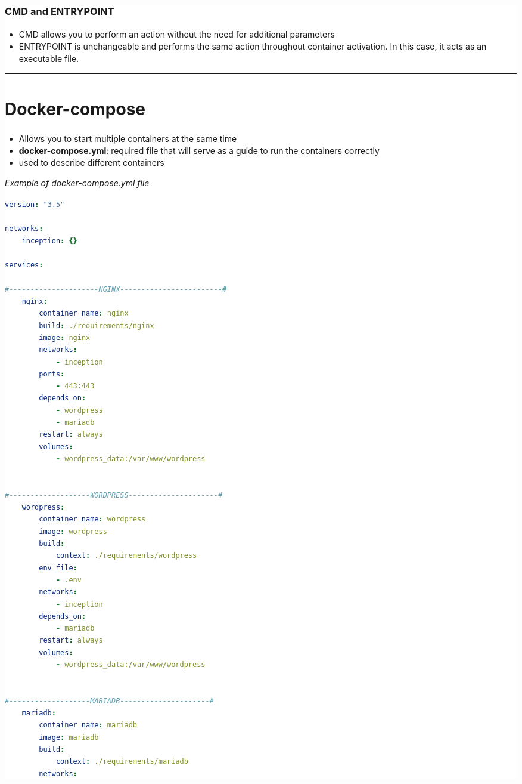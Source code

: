 ### CMD and ENTRYPOINT
- CMD allows you to perform an action without the need for additional parameters
- ENTRYPOINT is unchangeable and performs the same action throughout container activation. In this case, it acts as an executable file.

---

# Docker-compose
- Allows you to start multiple containers at the same time
- **docker-compose.yml**: required file that will serve as a guide to run the containers correctly
- used to describe different containers

*Example of docker-compose.yml file*

~~~yml
version: "3.5"

networks:
    inception: {}

services:

#---------------------NGINX------------------------#
    nginx:
        container_name: nginx
        build: ./requirements/nginx
        image: nginx
        networks:
            - inception
        ports:
            - 443:443
        depends_on:
            - wordpress
            - mariadb
        restart: always
        volumes:
            - wordpress_data:/var/www/wordpress


#-------------------WORDPRESS---------------------#
    wordpress:
        container_name: wordpress
        image: wordpress
        build: 
            context: ./requirements/wordpress
        env_file:
            - .env
        networks:
            - inception
        depends_on:
            - mariadb
        restart: always
        volumes:
            - wordpress_data:/var/www/wordpress


#-------------------MARIADB---------------------#
    mariadb:
        container_name: mariadb
        image: mariadb
        build: 
            context: ./requirements/mariadb
        networks:
~~~